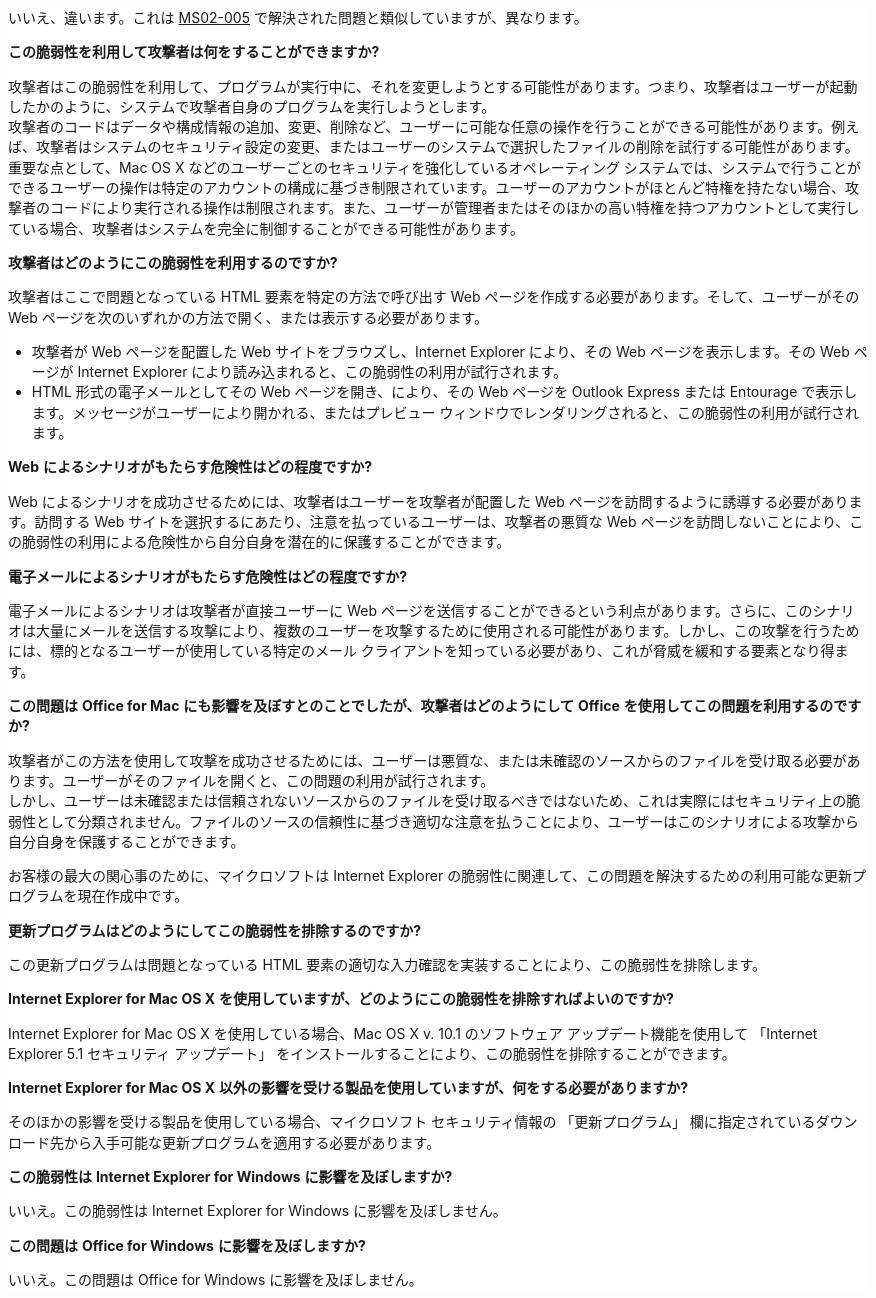 いいえ、違います。これは [MS02-005](https://technet.microsoft.com/security/bulletin/ms02-005) で解決された問題と類似していますが、異なります。

**この脆弱性を利用して攻撃者は何をすることができますか?**

攻撃者はこの脆弱性を利用して、プログラムが実行中に、それを変更しようとする可能性があります。つまり、攻撃者はユーザーが起動したかのように、システムで攻撃者自身のプログラムを実行しようとします。  
攻撃者のコードはデータや構成情報の追加、変更、削除など、ユーザーに可能な任意の操作を行うことができる可能性があります。例えば、攻撃者はシステムのセキュリティ設定の変更、またはユーザーのシステムで選択したファイルの削除を試行する可能性があります。  
重要な点として、Mac OS X などのユーザーごとのセキュリティを強化しているオペレーティング システムでは、システムで行うことができるユーザーの操作は特定のアカウントの構成に基づき制限されています。ユーザーのアカウントがほとんど特権を持たない場合、攻撃者のコードにより実行される操作は制限されます。また、ユーザーが管理者またはそのほかの高い特権を持つアカウントとして実行している場合、攻撃者はシステムを完全に制御することができる可能性があります。

**攻撃者はどのようにこの脆弱性を利用するのですか?**

攻撃者はここで問題となっている HTML 要素を特定の方法で呼び出す Web ページを作成する必要があります。そして、ユーザーがその Web ページを次のいずれかの方法で開く、または表示する必要があります。

-   攻撃者が Web ページを配置した Web サイトをブラウズし、Internet Explorer により、その Web ページを表示します。その Web ページが Internet Explorer により読み込まれると、この脆弱性の利用が試行されます。
-   HTML 形式の電子メールとしてその Web ページを開き、により、その Web ページを Outlook Express または Entourage で表示します。メッセージがユーザーにより開かれる、またはプレビュー ウィンドウでレンダリングされると、この脆弱性の利用が試行されます。

**Web** **によるシナリオがもたらす危険性はどの程度ですか?**

Web によるシナリオを成功させるためには、攻撃者はユーザーを攻撃者が配置した Web ページを訪問するように誘導する必要があります。訪問する Web サイトを選択するにあたり、注意を払っているユーザーは、攻撃者の悪質な Web ページを訪問しないことにより、この脆弱性の利用による危険性から自分自身を潜在的に保護することができます。

**電子メールによるシナリオがもたらす危険性はどの程度ですか?**

電子メールによるシナリオは攻撃者が直接ユーザーに Web ページを送信することができるという利点があります。さらに、このシナリオは大量にメールを送信する攻撃により、複数のユーザーを攻撃するために使用される可能性があります。しかし、この攻撃を行うためには、標的となるユーザーが使用している特定のメール クライアントを知っている必要があり、これが脅威を緩和する要素となり得ます。

**この問題は** **Office for Mac** **にも影響を及ぼすとのことでしたが、攻撃者はどのようにして** **Office** **を使用してこの問題を利用するのですか?**

攻撃者がこの方法を使用して攻撃を成功させるためには、ユーザーは悪質な、または未確認のソースからのファイルを受け取る必要があります。ユーザーがそのファイルを開くと、この問題の利用が試行されます。  
しかし、ユーザーは未確認または信頼されないソースからのファイルを受け取るべきではないため、これは実際にはセキュリティ上の脆弱性として分類されません。ファイルのソースの信頼性に基づき適切な注意を払うことにより、ユーザーはこのシナリオによる攻撃から自分自身を保護することができます。

お客様の最大の関心事のために、マイクロソフトは Internet Explorer の脆弱性に関連して、この問題を解決するための利用可能な更新プログラムを現在作成中です。

**更新プログラムはどのようにしてこの脆弱性を排除するのですか?**

この更新プログラムは問題となっている HTML 要素の適切な入力確認を実装することにより、この脆弱性を排除します。

**Internet Explorer for Mac OS X** **を使用していますが、どのようにこの脆弱性を排除すればよいのですか?**

Internet Explorer for Mac OS X を使用している場合、Mac OS X v. 10.1 のソフトウェア アップデート機能を使用して 「Internet Explorer 5.1 セキュリティ アップデート」 をインストールすることにより、この脆弱性を排除することができます。

**Internet Explorer for Mac OS X** **以外の影響を受ける製品を使用していますが、何をする必要がありますか?**

そのほかの影響を受ける製品を使用している場合、マイクロソフト セキュリティ情報の 「更新プログラム」 欄に指定されているダウンロード先から入手可能な更新プログラムを適用する必要があります。

**この脆弱性は** **Internet Explorer for Windows** **に影響を及ぼしますか?**

いいえ。この脆弱性は Internet Explorer for Windows に影響を及ぼしません。

**この問題は** **Office for Windows** **に影響を及ぼしますか?**

いいえ。この問題は Office for Windows に影響を及ぼしません。
